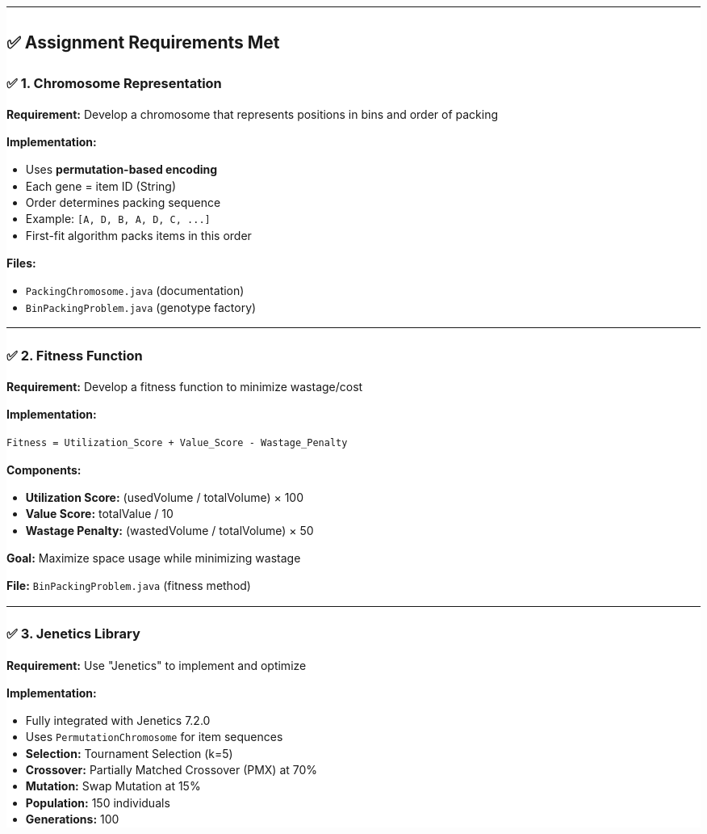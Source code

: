 
---

## ✅ Assignment Requirements Met

### ✅ 1. Chromosome Representation

**Requirement:** Develop a chromosome that represents positions in bins and order of packing

**Implementation:**

- Uses **permutation-based encoding**
- Each gene = item ID (String)
- Order determines packing sequence
- Example: `[A, D, B, A, D, C, ...]`
- First-fit algorithm packs items in this order

**Files:**

- `PackingChromosome.java` (documentation)
- `BinPackingProblem.java` (genotype factory)

---

### ✅ 2. Fitness Function

**Requirement:** Develop a fitness function to minimize wastage/cost

**Implementation:**

```
Fitness = Utilization_Score + Value_Score - Wastage_Penalty
```

**Components:**

- **Utilization Score:** (usedVolume / totalVolume) × 100
- **Value Score:** totalValue / 10
- **Wastage Penalty:** (wastedVolume / totalVolume) × 50

**Goal:** Maximize space usage while minimizing wastage

**File:** `BinPackingProblem.java` (fitness method)

---

### ✅ 3. Jenetics Library

**Requirement:** Use "Jenetics" to implement and optimize

**Implementation:**

- Fully integrated with Jenetics 7.2.0
- Uses `PermutationChromosome` for item sequences
- **Selection:** Tournament Selection (k=5)
- **Crossover:** Partially Matched Crossover (PMX) at 70%
- **Mutation:** Swap Mutation at 15%
- **Population:** 150 individuals
- **Generations:** 100
